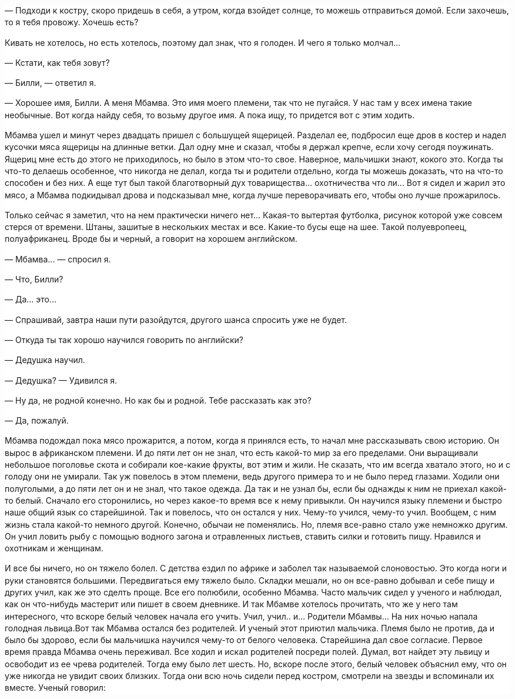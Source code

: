 — Подходи к костру, скоро придешь в себя, а утром, когда взойдет солнце, то можешь отправиться домой. Если захочешь, то я тебя провожу. Хочешь есть? 

Кивать не хотелось, но есть хотелось, поэтому дал знак, что я голоден. И чего я только молчал... 

— Кстати, как тебя зовут? 

— Билли, — ответил я. 

— Хорошее имя, Билли. А меня Мбамва. Это имя моего племени, так что не пугайся. У нас там у всех имена такие необычные. Вот когда найду себя, то возьму другое имя. А пока ищу, то придется вот с этим ходить. 

Мбамва ушел и минут через двадцать пришел с большущей ящерицей. Разделал ее, подбросил еще дров в костер и надел кусочки мяса ящерицы на длинные ветки. Дал одну мне и сказал, чтобы я держал крепче, если хочу сегодя поужинать. Ящериц мне есть до этого не приходилось, но было в этом что-то свое. Наверное, мальчишки знают, кокого это. Когда ты что-то делаешь особенное, что никогда не делал, когда ты и родители отдельно, когда ты можешь доказать, что на что-то способен и без них. А еще тут был такой благотворный дух товарищества... охотничества что ли... Вот я сидел и жарил это мясо, а Мбамва подкидывал дрова и подсказывал мне, когда лучше переворачивать его, чтобы оно лучше прожарилось. 

Только сейчас я заметил, что на нем практически ничего нет... Какая-то вытертая футболка, рисунок которой уже совсем стерся от времени. Штаны, зашитые в нескольких местах и все. Какие-то бусы еще на шее. Такой полуевропеец, полуафриканец. Вроде бы и черный, а говорит на хорошем английском. 

— Мбамва... — спросил я. 

— Что, Билли? 

— Да... это... 

— Спрашивай, завтра наши пути разойдутся, другого шанса спросить уже не будет. 

— Откуда ты так хорошо научился говорить по английски? 

— Дедушка научил. 

— Дедушка? — Удивился я. 

— Ну да, не родной конечно. Но как бы и родной. Тебе рассказать как это? 

— Да, пожалуй. 

Мбамва подождал пока мясо прожарится, а потом, когда я принялся есть, то начал мне рассказывать свою историю. Он вырос в африканском племени. И до пяти лет он не знал, что есть какой-то мир за его пределами. Они выращивали небольшое поголовье скота и собирали кое-какие фрукты, вот этим и жили. Не сказать, что им всегда хватало этого, но и с голоду они не умирали. Так уж повелось в этом племени, ведь другого примера то и не было перед глазами. Ходили они полуголыми, а до пяти лет он и не знал, что такое одежда. Да так и не узнал бы, если бы однажды к ним не приехал какой-то белый. Сначало его сторонились, но через какое-то время все к нему привыкли. Он научился языку племени и быстро наше общий язык со старейшиной. Так и повелось, что он остался у них. Чему-то учился, чему-то учил. Вообщем, с ним жизнь стала какой-то немного другой. Конечно, обычаи не поменялись. Но, племя все-равно стало уже немножко другим. Он учил ловить рыбу с помощью водного загона и отравленных листьев, ставить силки и готовить пищу. Нравился и охотникам и женщинам. 

И все бы ничего, но он тяжело болел. С детства ездил по африке и заболел так называемой слоновостью. Это когда ноги и руки становятся большими. Передвигаться ему тяжело было. Складки мешали, но он все-равно добывал и себе пищу и других учил, как же это сделть проще. Все его полюбили, особенно Мбамва. Часто мальчик сидел у ученого и наблюдал, как он что-нибудь мастерит или пишет в своем дневнике. И так Мбамве хотелось прочитать, что же у него там интересного, что вскоре белый человек начала его учить. Учил, учил.. и... Родители Мбамвы... На них ночью напала голодная львица.Вот так Мбамва остался без родителей. И ученый этот приютил мальчика. Племя было не против, да и было бы здорово, если бы мальчишка научился чему-то от белого человека. Старейшина дал свое согласие. Первое время правда Мбамва очень переживал. Все ходил и искал родителей посреди полей. Думал, вот найдет эту львицу и освободит из ее чрева родителей. Тогда ему было лет шесть. Но, вскоре после этого, белый человек объяснил ему, что он уже никогда не увидит своих близких. Тогда они всю ночь сидели перед костром, смотрели на звезды и вспоминали их вместе. Ученый говорил: 
